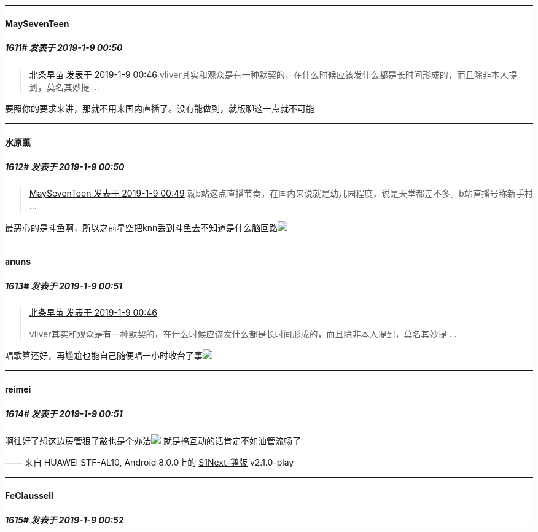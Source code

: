 
-----

####  MaySevenTeen  
##### 1611#       发表于 2019-1-9 00:50


<blockquote><a href="httphttps://bbs.saraba1st.com/2b/forum.php?mod=redirect&amp;goto=findpost&amp;pid=42207863&amp;ptid=1801966" target="_blank">北条早苗 发表于 2019-1-9 00:46</a>
vliver其实和观众是有一种默契的，在什么时候应该发什么都是长时间形成的，而且除非本人提到，莫名其妙提 ...</blockquote>
要照你的要求来讲，那就不用来国内直播了。没有能做到，就版聊这一点就不可能


-----

####  水原薰  
##### 1612#       发表于 2019-1-9 00:50


<blockquote><a href="httphttps://bbs.saraba1st.com/2b/forum.php?mod=redirect&amp;goto=findpost&amp;pid=42207887&amp;ptid=1801966" target="_blank">MaySevenTeen 发表于 2019-1-9 00:49</a>
就b站这点直播节奏，在国内来说就是幼儿园程度，说是天堂都差不多。b站直播号称新手村 ...</blockquote>
最恶心的是斗鱼啊，所以之前星空把knn丢到斗鱼去不知道是什么脑回路<img src="https://static.saraba1st.com/image/smiley/face2017/068.png" referrerpolicy="no-referrer">


-----

####  anuns  
##### 1613#       发表于 2019-1-9 00:51


<blockquote><a href="httphttps://bbs.saraba1st.com/2b/forum.php?mod=redirect&amp;goto=findpost&amp;pid=42207863&amp;ptid=1801966" target="_blank">北条早苗 发表于 2019-1-9 00:46</a>

vliver其实和观众是有一种默契的，在什么时候应该发什么都是长时间形成的，而且除非本人提到，莫名其妙提 ...</blockquote>
唱歌算还好，再尴尬也能自己随便唱一小时收台了事<img src="https://static.saraba1st.com/image/smiley/face2017/068.png" referrerpolicy="no-referrer">


-----

####  reimei  
##### 1614#       发表于 2019-1-9 00:51


啊往好了想这边房管狠了敲也是个办法<img src="https://static.saraba1st.com/image/smiley/face2017/018.png" referrerpolicy="no-referrer">
就是搞互动的话肯定不如油管流畅了

—— 来自 HUAWEI STF-AL10, Android 8.0.0上的 [S1Next-鹅版](https://github.com/ykrank/S1-Next/releases) v2.1.0-play


-----

####  FeClaussell  
##### 1615#       发表于 2019-1-9 00:52
